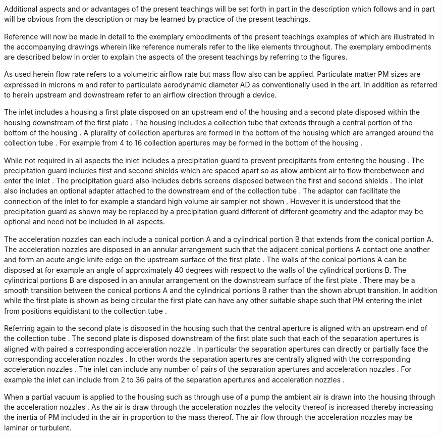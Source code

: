 Additional aspects and or advantages of the present teachings will be set forth in part in the description which follows and in part will be obvious from the description or may be learned by practice of the present teachings.

Reference will now be made in detail to the exemplary embodiments of the present teachings examples of which are illustrated in the accompanying drawings wherein like reference numerals refer to the like elements throughout. The exemplary embodiments are described below in order to explain the aspects of the present teachings by referring to the figures.

As used herein flow rate refers to a volumetric airflow rate but mass flow also can be applied. Particulate matter PM sizes are expressed in microns m and refer to particulate aerodynamic diameter AD as conventionally used in the art. In addition as referred to herein upstream and downstream refer to an airflow direction through a device.

The inlet includes a housing a first plate disposed on an upstream end of the housing and a second plate disposed within the housing downstream of the first plate . The housing includes a collection tube that extends through a central portion of the bottom of the housing . A plurality of collection apertures are formed in the bottom of the housing which are arranged around the collection tube . For example from 4 to 16 collection apertures may be formed in the bottom of the housing .

While not required in all aspects the inlet includes a precipitation guard to prevent precipitants from entering the housing . The precipitation guard includes first and second shields which are spaced apart so as allow ambient air to flow therebetween and enter the inlet . The precipitation guard also includes debris screens disposed between the first and second shields . The inlet also includes an optional adapter attached to the downstream end of the collection tube . The adaptor can facilitate the connection of the inlet to for example a standard high volume air sampler not shown . However it is understood that the precipitation guard as shown may be replaced by a precipitation guard different of different geometry and the adaptor may be optional and need not be included in all aspects.

The acceleration nozzles can each include a conical portion A and a cylindrical portion B that extends from the conical portion A. The acceleration nozzles are disposed in an annular arrangement such that the adjacent conical portions A contact one another and form an acute angle knife edge on the upstream surface of the first plate . The walls of the conical portions A can be disposed at for example an angle of approximately 40 degrees with respect to the walls of the cylindrical portions B. The cylindrical portions B are disposed in an annular arrangement on the downstream surface of the first plate . There may be a smooth transition between the conical portions A and the cylindrical portions B rather than the shown abrupt transition. In addition while the first plate is shown as being circular the first plate can have any other suitable shape such that PM entering the inlet from positions equidistant to the collection tube .

Referring again to the second plate is disposed in the housing such that the central aperture is aligned with an upstream end of the collection tube . The second plate is disposed downstream of the first plate such that each of the separation apertures is aligned with paired a corresponding acceleration nozzle . In particular the separation apertures can directly or partially face the corresponding acceleration nozzles . In other words the separation apertures are centrally aligned with the corresponding acceleration nozzles . The inlet can include any number of pairs of the separation apertures and acceleration nozzles . For example the inlet can include from 2 to 36 pairs of the separation apertures and acceleration nozzles .

When a partial vacuum is applied to the housing such as through use of a pump the ambient air is drawn into the housing through the acceleration nozzles . As the air is draw through the acceleration nozzles the velocity thereof is increased thereby increasing the inertia of PM included in the air in proportion to the mass thereof. The air flow through the acceleration nozzles may be laminar or turbulent.
